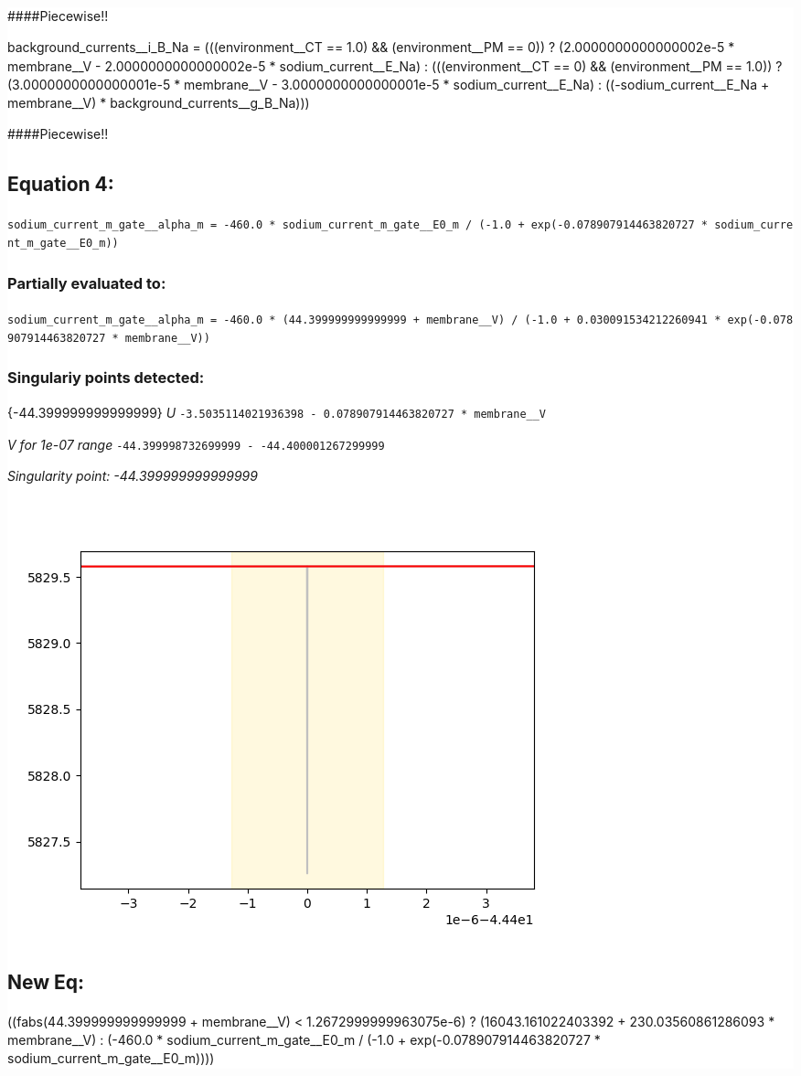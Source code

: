 ####Piecewise!!

background_currents__i_B_Na = (((environment__CT == 1.0) && (environment__PM == 0)) ? (2.0000000000000002e-5 * membrane__V - 2.0000000000000002e-5 * sodium_current__E_Na) : (((environment__CT == 0) && (environment__PM == 1.0)) ? (3.0000000000000001e-5 * membrane__V - 3.0000000000000001e-5 * sodium_current__E_Na) : ((-sodium_current__E_Na + membrane__V) * background_currents__g_B_Na)))

####Piecewise!!

## Equation 4:
```
sodium_current_m_gate__alpha_m = -460.0 * sodium_current_m_gate__E0_m / (-1.0 + exp(-0.078907914463820727 * sodium_current_m_gate__E0_m))
```
### Partially evaluated to: 
```
sodium_current_m_gate__alpha_m = -460.0 * (44.399999999999999 + membrane__V) / (-1.0 + 0.030091534212260941 * exp(-0.078907914463820727 * membrane__V))
```
### Singulariy points detected:

{-44.399999999999999}
*U*
`-3.5035114021936398 - 0.078907914463820727 * membrane__V`

*V for 1e-07 range* 
`-44.399998732699999 - -44.400001267299999`

*Singularity point: -44.399999999999999*

![point](diagrams/stepwise_recursion/aslanidi_atrial_model_2009/eq4-sing1.png)
## New Eq:
((fabs(44.399999999999999 + membrane__V) < 1.2672999999963075e-6) ? (16043.161022403392 + 230.03560861286093 * membrane__V) : (-460.0 * sodium_current_m_gate__E0_m / (-1.0 + exp(-0.078907914463820727 * sodium_current_m_gate__E0_m))))
